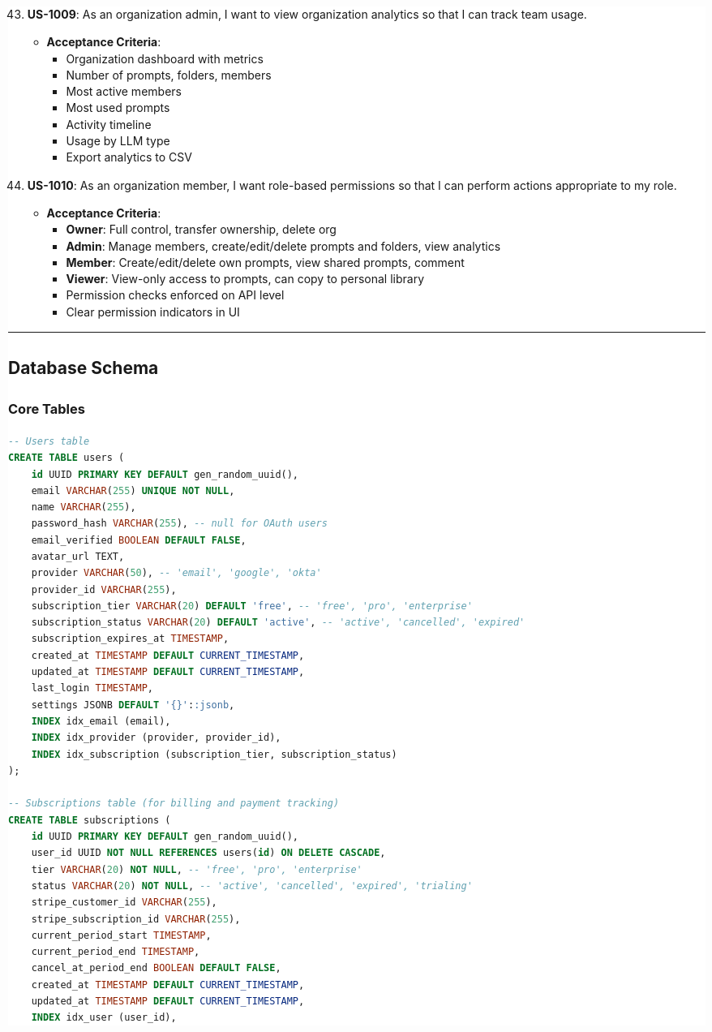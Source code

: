43. **US-1009**: As an organization admin, I want to view organization analytics so that I can track team usage.
    - **Acceptance Criteria**:
      - Organization dashboard with metrics
      - Number of prompts, folders, members
      - Most active members
      - Most used prompts
      - Activity timeline
      - Usage by LLM type
      - Export analytics to CSV

44. **US-1010**: As an organization member, I want role-based permissions so that I can perform actions appropriate to my role.
    - **Acceptance Criteria**:
      - **Owner**: Full control, transfer ownership, delete org
      - **Admin**: Manage members, create/edit/delete prompts and folders, view analytics
      - **Member**: Create/edit/delete own prompts, view shared prompts, comment
      - **Viewer**: View-only access to prompts, can copy to personal library
      - Permission checks enforced on API level
      - Clear permission indicators in UI

---

## Database Schema

### Core Tables

```sql
-- Users table
CREATE TABLE users (
    id UUID PRIMARY KEY DEFAULT gen_random_uuid(),
    email VARCHAR(255) UNIQUE NOT NULL,
    name VARCHAR(255),
    password_hash VARCHAR(255), -- null for OAuth users
    email_verified BOOLEAN DEFAULT FALSE,
    avatar_url TEXT,
    provider VARCHAR(50), -- 'email', 'google', 'okta'
    provider_id VARCHAR(255),
    subscription_tier VARCHAR(20) DEFAULT 'free', -- 'free', 'pro', 'enterprise'
    subscription_status VARCHAR(20) DEFAULT 'active', -- 'active', 'cancelled', 'expired'
    subscription_expires_at TIMESTAMP,
    created_at TIMESTAMP DEFAULT CURRENT_TIMESTAMP,
    updated_at TIMESTAMP DEFAULT CURRENT_TIMESTAMP,
    last_login TIMESTAMP,
    settings JSONB DEFAULT '{}'::jsonb,
    INDEX idx_email (email),
    INDEX idx_provider (provider, provider_id),
    INDEX idx_subscription (subscription_tier, subscription_status)
);

-- Subscriptions table (for billing and payment tracking)
CREATE TABLE subscriptions (
    id UUID PRIMARY KEY DEFAULT gen_random_uuid(),
    user_id UUID NOT NULL REFERENCES users(id) ON DELETE CASCADE,
    tier VARCHAR(20) NOT NULL, -- 'free', 'pro', 'enterprise'
    status VARCHAR(20) NOT NULL, -- 'active', 'cancelled', 'expired', 'trialing'
    stripe_customer_id VARCHAR(255),
    stripe_subscription_id VARCHAR(255),
    current_period_start TIMESTAMP,
    current_period_end TIMESTAMP,
    cancel_at_period_end BOOLEAN DEFAULT FALSE,
    created_at TIMESTAMP DEFAULT CURRENT_TIMESTAMP,
    updated_at TIMESTAMP DEFAULT CURRENT_TIMESTAMP,
    INDEX idx_user (user_id),
```